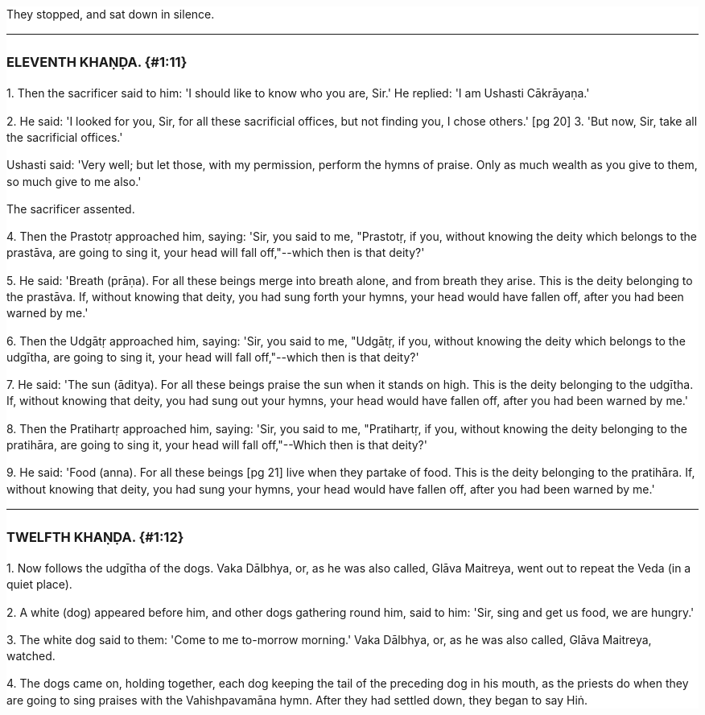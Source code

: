 They stopped, and sat down in silence.

* * *

### ELEVENTH KHAṆḌA. {#1:11}

1\. Then the sacrificer said to him: 'I should like to know who you are, Sir.' He replied: 'I am Ushasti Cākrāyaṇa.'

2\. He said: 'I looked for you, Sir, for all these sacrificial offices, but not finding you, I chose others.' [pg 20] 3\. 'But now, Sir, take all the sacrificial offices.'

Ushasti said: 'Very well; but let those, with my permission, perform the hymns of praise. Only as much wealth as you give to them, so much give to me also.'

The sacrificer assented.

4\. Then the Prastotṛ approached him, saying: 'Sir, you said to me, "Prastotṛ, if you, without knowing the deity which belongs to the prastāva, are going to sing it, your head will fall off,"--which then is that deity?'

5\. He said: 'Breath (prāṇa). For all these beings merge into breath alone, and from breath they arise. This is the deity belonging to the prastāva. If, without knowing that deity, you had sung forth your hymns, your head would have fallen off, after you had been warned by me.'

6\. Then the Udgātṛ approached him, saying: 'Sir, you said to me, "Udgātṛ, if you, without knowing the deity which belongs to the udgītha, are going to sing it, your head will fall off,"--which then is that deity?'

7\. He said: 'The sun (āditya). For all these beings praise the sun when it stands on high. This is the deity belonging to the udgītha. If, without knowing that deity, you had sung out your hymns, your head would have fallen off, after you had been warned by me.'

8\. Then the Pratihartṛ approached him, saying: 'Sir, you said to me, "Pratihartṛ, if you, without knowing the deity belonging to the pratihāra, are going to sing it, your head will fall off,"--Which then is that deity?'

9\. He said: 'Food (anna). For all these beings [pg 21] live when they partake of food. This is the deity belonging to the pratihāra. If, without knowing that deity, you had sung your hymns, your head would have fallen off, after you had been warned by me.'

* * *

### TWELFTH KHAṆḌA. {#1:12}

1\. Now follows the udgītha of the dogs. Vaka Dālbhya, or, as he was also called, Glāva Maitreya, went out to repeat the Veda (in a quiet place).

2\. A white (dog) appeared before him, and other dogs gathering round him, said to him: 'Sir, sing and get us food, we are hungry.'

3\. The white dog said to them: 'Come to me to-morrow morning.' Vaka Dālbhya, or, as he was also called, Glāva Maitreya, watched.

4\. The dogs came on, holding together, each dog keeping the tail of the preceding dog in his mouth, as the priests do when they are going to sing praises with the Vahishpavamāna hymn. After they had settled down, they began to say Hiṅ.
